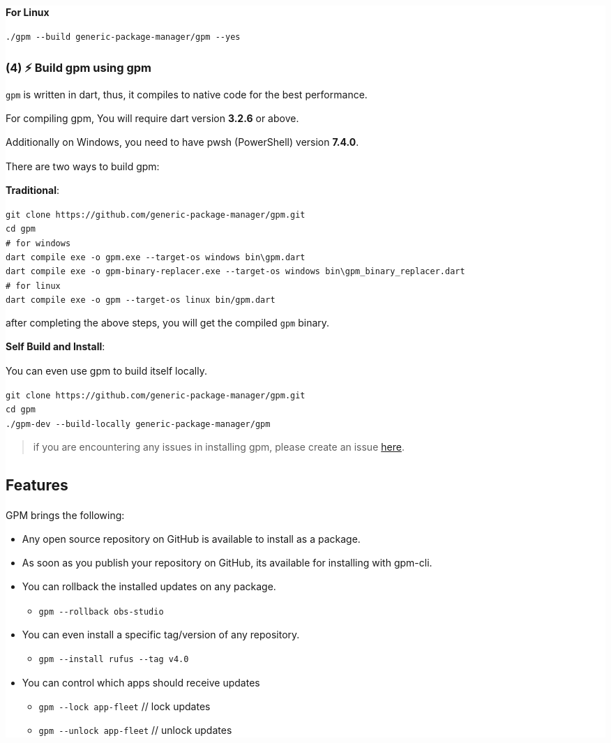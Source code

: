 **For Linux**
 
```shell
./gpm --build generic-package-manager/gpm --yes
```

### (4) ⚡ Build gpm using gpm
`gpm` is written in dart, thus, it compiles to native code for the best performance.

For compiling gpm, You will require dart version **3.2.6** or above.

Additionally on Windows, you need to have pwsh (PowerShell) version **7.4.0**.

There are two ways to build gpm:

**Traditional**:

```shell
git clone https://github.com/generic-package-manager/gpm.git
cd gpm
# for windows
dart compile exe -o gpm.exe --target-os windows bin\gpm.dart
dart compile exe -o gpm-binary-replacer.exe --target-os windows bin\gpm_binary_replacer.dart
# for linux
dart compile exe -o gpm --target-os linux bin/gpm.dart
```

after completing the above steps, you will get the compiled `gpm` binary.

**Self Build and Install**:

You can even use gpm to build itself locally.
```shell
git clone https://github.com/generic-package-manager/gpm.git
cd gpm
./gpm-dev --build-locally generic-package-manager/gpm
```

> if you are encountering any issues in installing gpm, please create an issue [here](https://github.com/generic-package-manager/gpm/issues/new).

## Features

GPM brings the following:

- Any open source repository on GitHub is available to install as a package.

- As soon as you publish your repository on GitHub, its available for installing with gpm-cli.

- You can rollback the installed updates on any package.
    - `gpm --rollback obs-studio`

- You can even install a specific tag/version of any repository.
    - `gpm --install rufus --tag v4.0`

- You can control which apps should receive updates
    - `gpm --lock app-fleet` // lock updates

    - `gpm --unlock app-fleet` // unlock updates
